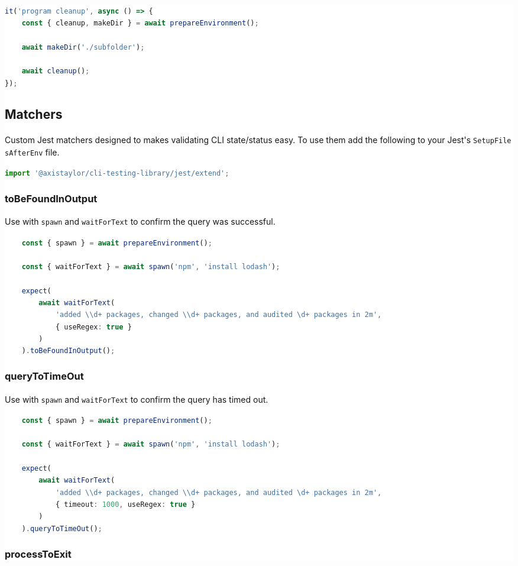 ```javascript
it('program cleanup', async () => {
    const { cleanup, makeDir } = await prepareEnvironment();

    await makeDir('./subfolder');

    await cleanup();
});
```

## Matchers

Custom Jest matchers designed to makes validating CLI state/status easy. To use them add the following to your Jest's `SetupFilesAfterEnv` file.

```ts
import '@axistaylor/cli-testing-library/jest/extend';
```

### toBeFoundInOutput

Use with `spawn` and `waitForText` to confirm the query was successful.

```ts
    const { spawn } = await prepareEnvironment();

    const { waitForText } = await spawn('npm', 'install lodash');

    expect(
        await waitForText(
            'added \\d+ packages, changed \\d+ packages, and audited \d+ packages in 2m',
            { useRegex: true }
        )
    ).toBeFoundInOutput();
```

### queryToTimeOut

Use with `spawn` and `waitForText` to confirm the query has timed out.

```ts
    const { spawn } = await prepareEnvironment();

    const { waitForText } = await spawn('npm', 'install lodash');

    expect(
        await waitForText(
            'added \\d+ packages, changed \\d+ packages, and audited \d+ packages in 2m',
            { timeout: 1000, useRegex: true }
        )
    ).queryToTimeOut();
```

### processToExit
